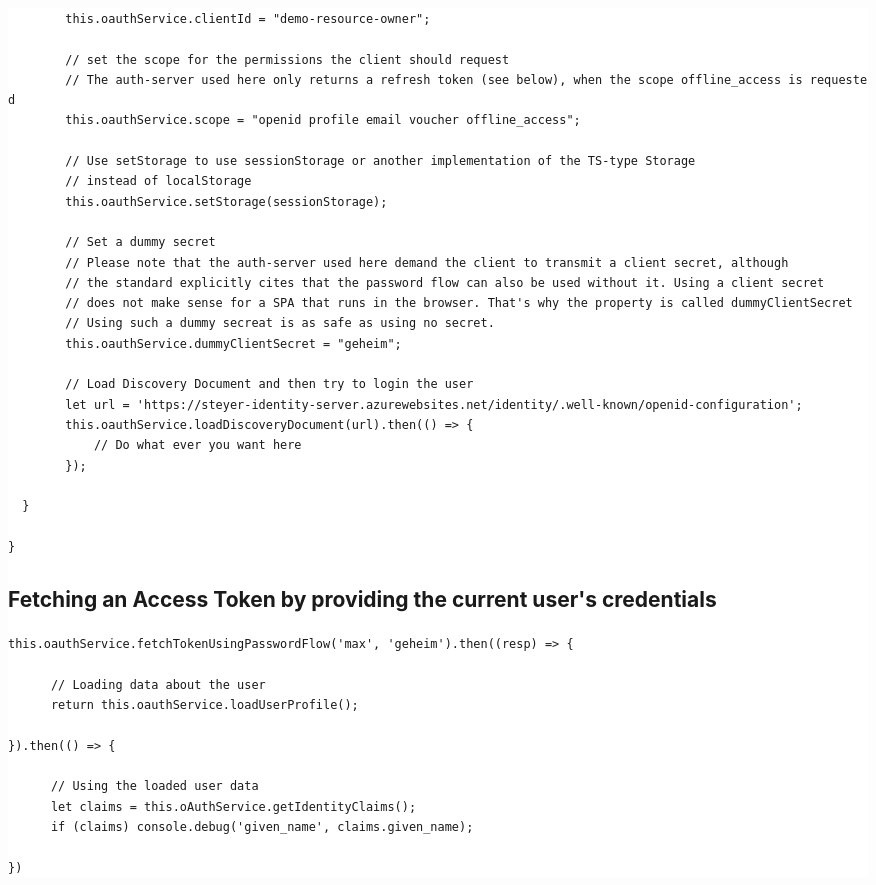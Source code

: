 ```
        this.oauthService.clientId = "demo-resource-owner";

        // set the scope for the permissions the client should request
        // The auth-server used here only returns a refresh token (see below), when the scope offline_access is requested
        this.oauthService.scope = "openid profile email voucher offline_access";

        // Use setStorage to use sessionStorage or another implementation of the TS-type Storage
        // instead of localStorage
        this.oauthService.setStorage(sessionStorage);

        // Set a dummy secret
        // Please note that the auth-server used here demand the client to transmit a client secret, although
        // the standard explicitly cites that the password flow can also be used without it. Using a client secret
        // does not make sense for a SPA that runs in the browser. That's why the property is called dummyClientSecret
        // Using such a dummy secreat is as safe as using no secret.
        this.oauthService.dummyClientSecret = "geheim";

        // Load Discovery Document and then try to login the user
        let url = 'https://steyer-identity-server.azurewebsites.net/identity/.well-known/openid-configuration';
        this.oauthService.loadDiscoveryDocument(url).then(() => {
            // Do what ever you want here
        });

  }

}
```

## Fetching an Access Token by providing the current user's credentials

```
this.oauthService.fetchTokenUsingPasswordFlow('max', 'geheim').then((resp) => {

      // Loading data about the user
      return this.oauthService.loadUserProfile();

}).then(() => {

      // Using the loaded user data
      let claims = this.oAuthService.getIdentityClaims();
      if (claims) console.debug('given_name', claims.given_name);

})
```
